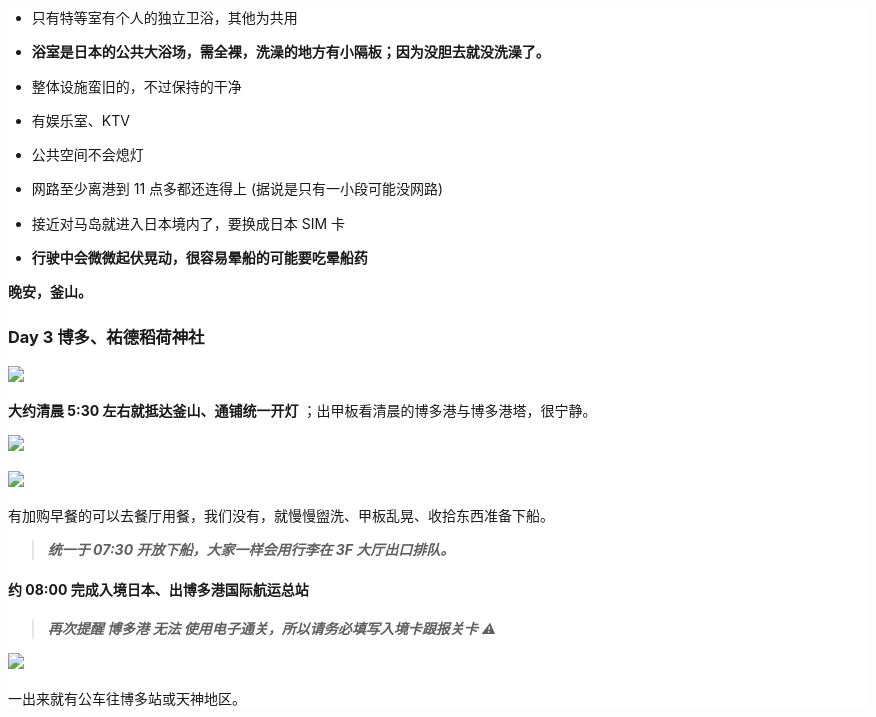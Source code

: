 - 只有特等室有个人的独立卫浴，其他为共用


- **浴室是日本的公共大浴场，需全裸，洗澡的地方有小隔板；因为没胆去就没洗澡了。**


- 整体设施蛮旧的，不过保持的干净


- 有娱乐室、KTV


- 公共空间不会熄灯


- 网路至少离港到 11 点多都还连得上 (据说是只有一小段可能没网路)


- 接近对马岛就进入日本境内了，要换成日本 SIM 卡


- **行驶中会微微起伏晃动，很容易晕船的可能要吃晕船药**



**晚安，釜山。**



### Day 3 博多、祐德稻荷神社



![](/assets/cb65fd5ab770/1*rtVDG1FjwdJiJkiSBNFY3A.jpeg)



**大约清晨 5:30 左右就抵达釜山、通铺统一开灯** ；出甲板看清晨的博多港与博多港塔，很宁静。



![](/assets/cb65fd5ab770/1*HooeI9R4hfpCMl-7V8bSbw.jpeg)



![](/assets/cb65fd5ab770/1*lYylWj4EABiFD8I7s7X8cA.jpeg)



有加购早餐的可以去餐厅用餐，我们没有，就慢慢盥洗、甲板乱晃、收拾东西准备下船。



> ***统一于 07:30 开放下船，大家一样会用行李在 3F 大厅出口排队。***



#### **约 08:00 完成入境日本、出博多港国际航运总站**



> ***再次提醒 博多港 无法 使用电子通关，所以请务必填写入境卡跟报关卡*** *⚠️*



![](/assets/cb65fd5ab770/1*_1NXe8Cf5MKVC1OGhcBjuw.png)



一出来就有公车往博多站或天神地区。
